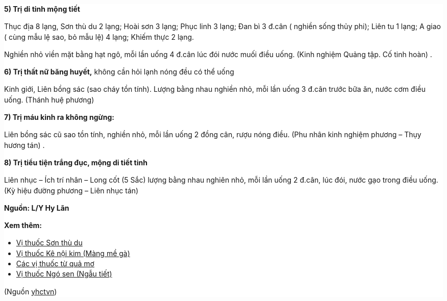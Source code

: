 **5) Trị di tinh mộng tiết**

Thục địa 8 lạng, Sơn thù du 2 lạng; Hoài sơn 3 lạng; Phục linh 3 lạng; Đan bì 3 đ.cân ( nghiền sống thủy phi); Liên tu 1 lạng; A giao ( cùng mẫu lệ sao, bỏ mẫu lệ) 4 lạng; Khiếm thực 2 lạng.

Nghiền nhỏ viền mặt bằng hạt ngô, mỗi lần uống 4 đ.cân lúc đói nước muối điều uống. (Kinh nghiệm Quảng tập. Cố tinh hoàn) .

**6) Trị thất nữ băng huyết,** không cần hỏi lạnh nóng đều có thể uống

Kinh giới, Liên bồng sác (sao cháy tồn tính). Lượng bằng nhau nghiền nhỏ, mỗi lần uống 3 đ.cân trước bữa ăn, nước cơm điều uống. (Thánh huệ phương) 

**7) Trị máu kinh ra không ngừng:**

Liên bồng sác cũ sao tồn tính, nghiền nhỏ, mỗi lần uống 2 đồng cân, rượu nóng điều. (Phu nhân kinh nghiệm phương – Thụy hương tán) .

**8) Trị tiểu tiện trắng đục, mộng di tiết tinh**

Liên nhục – Ích trí nhân – Long cốt (5 Sắc) lượng bằng nhau nghiên nhỏ, mỗi lần uống 2 đ.cân, lúc đói, nước gạo trong điều uống. (Kỳ hiệu đường phương – Liên nhục tán)

**Nguồn: L/Y Hy Lãn**

**Xem thêm:**

* [Vị thuốc Sơn thù du](/yhctvn/vi-thuoc-son-thu-du)
* [Vị thuốc Kê nội kim (Màng mề gà)](/yhctvn/vi-thuoc-ke-noi-kim-mang-me-ga)
* [Các vị thuốc từ quả mơ](/yhctvn/cac-vi-thuoc-tu-qua-mo)
* [Vị thuốc Ngó sen (Ngẫu tiết)](/yhctvn/vi-thuoc-ngo-sen-ngau-tiet)

(Nguồn <a href="https://yhctvn.com/cac-vi-thuoc-tu-cay-sen/" target="_blank">yhctvn</a>)
